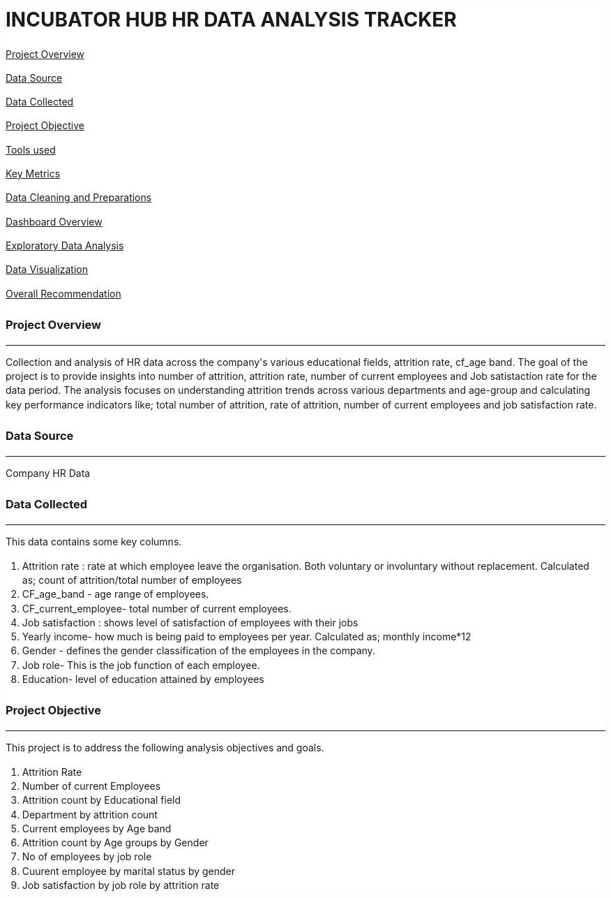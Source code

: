 # INCUBATOR HUB HR DATA ANALYSIS TRACKER

[Project Overview](#project-overview) 

[Data Source](#data-source)

[Data Collected](#data-collected)

[Project Objective ](#project-objective)

[Tools used](#tools-used)

[Key Metrics](#key-metrics)

[Data Cleaning and Preparations](#data-cleaning-and-preparations)

[Dashboard Overview](#dashboard-overview)

[Exploratory Data Analysis](#exploratory-data-analysis)

[Data Visualization](#data-visualization)

[Overall Recommendation](#overall-recommendation)

    
### Project Overview
---
Collection and analysis of HR data across the company's various educational fields, attrition rate, cf_age band. The goal of the project is to provide insights into number of attrition, attrition rate, number of current employees and Job satistaction rate for the data period. The analysis focuses on understanding attrition trends across various departments and age-group and calculating key performance indicators like; total number of attrition, rate of attrition, number of current employees and job satisfaction rate.
    
### Data Source
---    
Company HR Data

### Data Collected
---    
This data contains some key columns.
1. Attrition rate : rate at which employee leave the organisation. Both voluntary or involuntary without replacement. Calculated as; count of attrition/total number of employees
2. CF_age_band - age range of employees.
3. CF_current_employee- total number of current employees. 
4. Job satisfaction : shows level of satisfaction of employees with their jobs
5. Yearly income- how much is being paid to employees per year. Calculated as; monthly income*12
7. Gender - defines the gender classification of the employees in the company.
8. Job role- This is the job function of each employee.
9. Education- level of education attained by employees
  
### Project Objective  
--- 
This project is to address the following analysis objectives and goals.
1. Attrition Rate
2. Number of current Employees
3. Attrition count by Educational field
4. Department by attrition count
5. Current employees by Age band
6. Attrition count by Age groups by Gender
7. No of employees by job role
8. Cuurent employee by marital status by gender
9. Job satisfaction by job role by attrition rate
